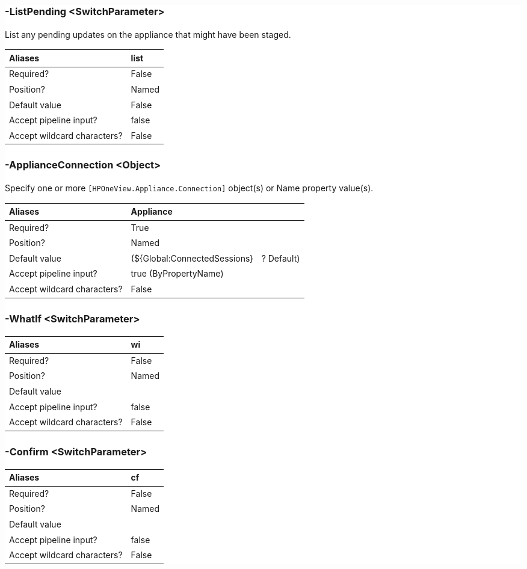 ### -ListPending &lt;SwitchParameter&gt;

List any pending updates on the appliance that might have been staged.

| Aliases | list |
| :--- | :--- |
| Required? | False |
| Position? | Named |
| Default value | False |
| Accept pipeline input? | false |
| Accept wildcard characters? | False |

### -ApplianceConnection &lt;Object&gt;

Specify one or more `[HPOneView.Appliance.Connection]` object\(s\) or Name property value\(s\).

| Aliases | Appliance |  |
| :--- | :--- | :--- |
| Required? | True |  |
| Position? | Named |  |
| Default value | \(${Global:ConnectedSessions} | ? Default\) |
| Accept pipeline input? | true \(ByPropertyName\) |  |
| Accept wildcard characters? | False |  |

### -WhatIf &lt;SwitchParameter&gt;

| Aliases | wi |
| :--- | :--- |
| Required? | False |
| Position? | Named |
| Default value |  |
| Accept pipeline input? | false |
| Accept wildcard characters? | False |

### -Confirm &lt;SwitchParameter&gt;

| Aliases | cf |
| :--- | :--- |
| Required? | False |
| Position? | Named |
| Default value |  |
| Accept pipeline input? | false |
| Accept wildcard characters? | False |
